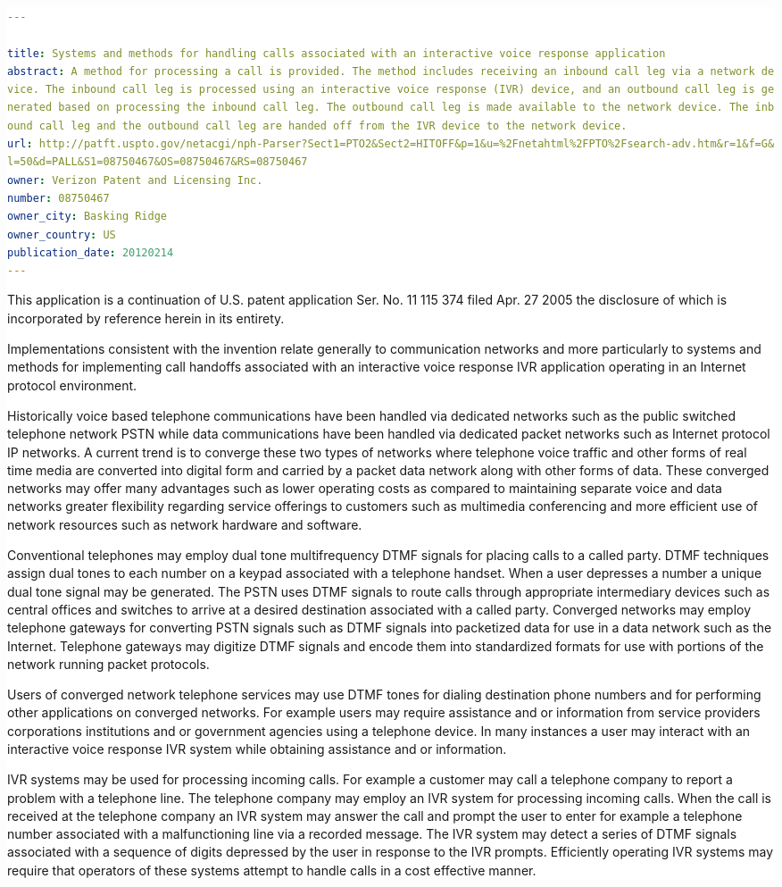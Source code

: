 ```yaml
---

title: Systems and methods for handling calls associated with an interactive voice response application
abstract: A method for processing a call is provided. The method includes receiving an inbound call leg via a network device. The inbound call leg is processed using an interactive voice response (IVR) device, and an outbound call leg is generated based on processing the inbound call leg. The outbound call leg is made available to the network device. The inbound call leg and the outbound call leg are handed off from the IVR device to the network device.
url: http://patft.uspto.gov/netacgi/nph-Parser?Sect1=PTO2&Sect2=HITOFF&p=1&u=%2Fnetahtml%2FPTO%2Fsearch-adv.htm&r=1&f=G&l=50&d=PALL&S1=08750467&OS=08750467&RS=08750467
owner: Verizon Patent and Licensing Inc.
number: 08750467
owner_city: Basking Ridge
owner_country: US
publication_date: 20120214
---
```

This application is a continuation of U.S. patent application Ser. No. 11 115 374 filed Apr. 27 2005 the disclosure of which is incorporated by reference herein in its entirety.

Implementations consistent with the invention relate generally to communication networks and more particularly to systems and methods for implementing call handoffs associated with an interactive voice response IVR application operating in an Internet protocol environment.

Historically voice based telephone communications have been handled via dedicated networks such as the public switched telephone network PSTN while data communications have been handled via dedicated packet networks such as Internet protocol IP networks. A current trend is to converge these two types of networks where telephone voice traffic and other forms of real time media are converted into digital form and carried by a packet data network along with other forms of data. These converged networks may offer many advantages such as lower operating costs as compared to maintaining separate voice and data networks greater flexibility regarding service offerings to customers such as multimedia conferencing and more efficient use of network resources such as network hardware and software.

Conventional telephones may employ dual tone multifrequency DTMF signals for placing calls to a called party. DTMF techniques assign dual tones to each number on a keypad associated with a telephone handset. When a user depresses a number a unique dual tone signal may be generated. The PSTN uses DTMF signals to route calls through appropriate intermediary devices such as central offices and switches to arrive at a desired destination associated with a called party. Converged networks may employ telephone gateways for converting PSTN signals such as DTMF signals into packetized data for use in a data network such as the Internet. Telephone gateways may digitize DTMF signals and encode them into standardized formats for use with portions of the network running packet protocols.

Users of converged network telephone services may use DTMF tones for dialing destination phone numbers and for performing other applications on converged networks. For example users may require assistance and or information from service providers corporations institutions and or government agencies using a telephone device. In many instances a user may interact with an interactive voice response IVR system while obtaining assistance and or information.

IVR systems may be used for processing incoming calls. For example a customer may call a telephone company to report a problem with a telephone line. The telephone company may employ an IVR system for processing incoming calls. When the call is received at the telephone company an IVR system may answer the call and prompt the user to enter for example a telephone number associated with a malfunctioning line via a recorded message. The IVR system may detect a series of DTMF signals associated with a sequence of digits depressed by the user in response to the IVR prompts. Efficiently operating IVR systems may require that operators of these systems attempt to handle calls in a cost effective manner.
